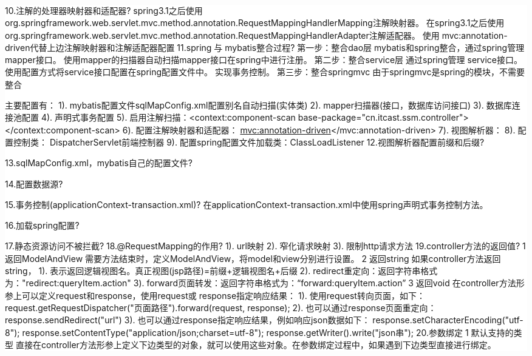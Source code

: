 10.注解的处理器映射器和适配器?
spring3.1之后使用org.springframework.web.servlet.mvc.method.annotation.RequestMappingHandlerMapping注解映射器。
在spring3.1之后使用org.springframework.web.servlet.mvc.method.annotation.RequestMappingHandlerAdapter注解适配器。
使用 mvc:annotation-driven代替上边注解映射器和注解适配器配置
11.spring 与 mybatis整合过程?
第一步：整合dao层
   mybatis和spring整合，通过spring管理mapper接口。
   使用mapper的扫描器自动扫描mapper接口在spring中进行注册。
第二步：整合service层
   通过spring管理 service接口。
   使用配置方式将service接口配置在spring配置文件中。
   实现事务控制。
第三步：整合springmvc
   由于springmvc是spring的模块，不需要整合

主要配置有：
      1). mybatis配置文件sqlMapConfig.xml配置别名自动扫描(实体类)
      2). mapper扫描器(接口，数据库访问接口)
      3). 数据库连接池配置
      4). 声明式事务配置
      5). 启用注解扫描：<context:component-scan base-package="cn.itcast.ssm.controller"></context:component-scan>
      6). 配置注解映射器和适配器： <mvc:annotation-driven></mvc:annotation-driven>
      7). 视图解析器：<bean  class="org.springframework.web.servlet.view.InternalResourceViewResolver">
      8). 配置控制类： DispatcherServlet前端控制器
      9). 配置spring配置文件加载类：ClassLoadListener
12.视图解析器配置前缀和后缀?

13.sqlMapConfig.xml，mybatis自己的配置文件?

14.配置数据源?

15.事务控制(applicationContext-transaction.xml)?
在applicationContext-transaction.xml中使用spring声明式事务控制方法。

16.加载spring配置?

17.静态资源访问不被拦截?
 <resources mapping="/resources/**" location="/resources/" />
      <resources mapping="/images/**" location="/images/" />
      <resources mapping="/js/**" location="/js/" />
18.@RequestMapping的作用?
1). url映射
2). 窄化请求映射
3). 限制http请求方法
19.controller方法的返回值?
1 返回ModelAndView 
    需要方法结束时，定义ModelAndView，将model和view分别进行设置。 
2 返回string
     如果controller方法返回string，
     1). 表示返回逻辑视图名。真正视图(jsp路径)=前缀+逻辑视图名+后缀
     2). redirect重定向：返回字符串格式为："redirect:queryItem.action"
     3). forward页面转发：返回字符串格式为：“forward:queryItem.action”
3 返回void
      在controller方法形参上可以定义request和response，使用request或 response指定响应结果：
     1). 使用request转向页面，如下：request.getRequestDispatcher("页面路径").forward(request, response);
     2). 也可以通过response页面重定向：response.sendRedirect("url")
     3). 也可以通过response指定响应结果，例如响应json数据如下：
           response.setCharacterEncoding("utf-8");
           response.setContentType("application/json;charset=utf-8");
           response.getWriter().write("json串");
20.参数绑定
1 默认支持的类型
直接在controller方法形参上定义下边类型的对象，就可以使用这些对象。在参数绑定过程中，如果遇到下边类型直接进行绑定。